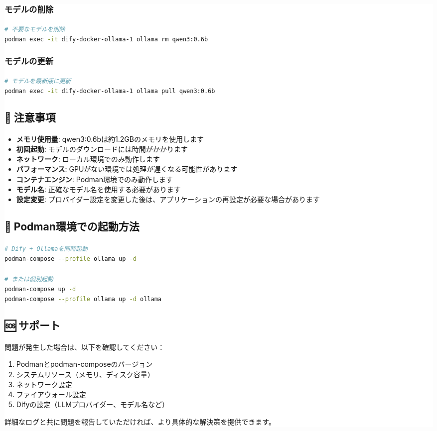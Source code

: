 ### モデルの削除
```bash
# 不要なモデルを削除
podman exec -it dify-docker-ollama-1 ollama rm qwen3:0.6b
```

### モデルの更新
```bash
# モデルを最新版に更新
podman exec -it dify-docker-ollama-1 ollama pull qwen3:0.6b
```

## 📝 注意事項

- **メモリ使用量**: qwen3:0.6bは約1.2GBのメモリを使用します
- **初回起動**: モデルのダウンロードには時間がかかります
- **ネットワーク**: ローカル環境でのみ動作します
- **パフォーマンス**: GPUがない環境では処理が遅くなる可能性があります
- **コンテナエンジン**: Podman環境でのみ動作します
- **モデル名**: 正確なモデル名を使用する必要があります
- **設定変更**: プロバイダー設定を変更した後は、アプリケーションの再設定が必要な場合があります

## 🔧 Podman環境での起動方法

```bash
# Dify + Ollamaを同時起動
podman-compose --profile ollama up -d

# または個別起動
podman-compose up -d
podman-compose --profile ollama up -d ollama
```

## 🆘 サポート

問題が発生した場合は、以下を確認してください：

1. Podmanとpodman-composeのバージョン
2. システムリソース（メモリ、ディスク容量）
3. ネットワーク設定
4. ファイアウォール設定
5. Difyの設定（LLMプロバイダー、モデル名など）

詳細なログと共に問題を報告していただければ、より具体的な解決策を提供できます。
